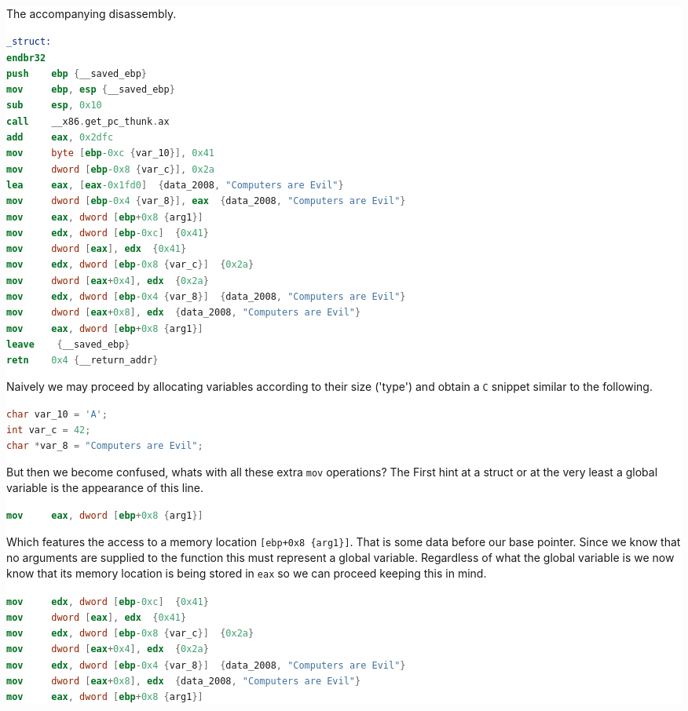 The accompanying disassembly. 

```nasm
_struct:
endbr32 
push    ebp {__saved_ebp}
mov     ebp, esp {__saved_ebp}
sub     esp, 0x10
call    __x86.get_pc_thunk.ax
add     eax, 0x2dfc
mov     byte [ebp-0xc {var_10}], 0x41
mov     dword [ebp-0x8 {var_c}], 0x2a
lea     eax, [eax-0x1fd0]  {data_2008, "Computers are Evil"}
mov     dword [ebp-0x4 {var_8}], eax  {data_2008, "Computers are Evil"}
mov     eax, dword [ebp+0x8 {arg1}]
mov     edx, dword [ebp-0xc]  {0x41}
mov     dword [eax], edx  {0x41}
mov     edx, dword [ebp-0x8 {var_c}]  {0x2a}
mov     dword [eax+0x4], edx  {0x2a}
mov     edx, dword [ebp-0x4 {var_8}]  {data_2008, "Computers are Evil"}
mov     dword [eax+0x8], edx  {data_2008, "Computers are Evil"}
mov     eax, dword [ebp+0x8 {arg1}]
leave    {__saved_ebp}
retn    0x4 {__return_addr}
```

Naively we may proceed by allocating variables according to their size ('type') and obtain a `C` snippet similar to the following. 


```C
char var_10 = 'A';
int var_c = 42;
char *var_8 = "Computers are Evil";
```

But then we become confused, whats with all these extra `mov` operations? The First hint at a struct or at the very least a global variable is the appearance of this line.

```nasm
mov     eax, dword [ebp+0x8 {arg1}]
```

Which features the access to a memory location `[ebp+0x8 {arg1}]`. That is some data before our base pointer. Since we know that no arguments are supplied to the function this must represent a global variable. Regardless of what the global variable is we now know that its memory location is being stored in `eax` so we can proceed keeping this in mind.


```nasm
mov     edx, dword [ebp-0xc]  {0x41}
mov     dword [eax], edx  {0x41}
mov     edx, dword [ebp-0x8 {var_c}]  {0x2a}
mov     dword [eax+0x4], edx  {0x2a}
mov     edx, dword [ebp-0x4 {var_8}]  {data_2008, "Computers are Evil"}
mov     dword [eax+0x8], edx  {data_2008, "Computers are Evil"}
mov     eax, dword [ebp+0x8 {arg1}]
```
